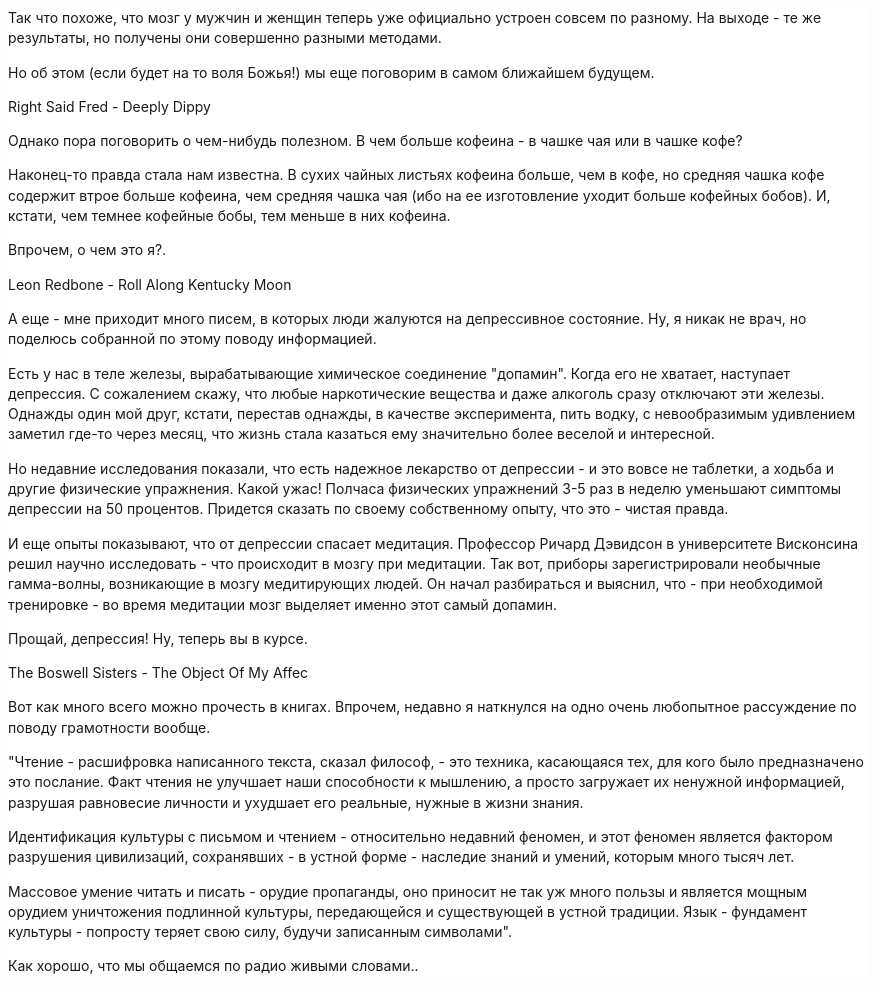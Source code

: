 Так что похоже, что мозг у мужчин и женщин теперь уже официально устроен совсем по разному. На выходе - те же результаты, но получены они совершенно разными методами.

Но об этом (если будет на то воля Божья!) мы еще поговорим в самом ближайшем будущем.

Right Said Fred - Deeply Dippy

Однако пора поговорить о чем-нибудь полезном. В чем больше кофеина - в чашке чая или в чашке кофе?

Наконец-то правда стала нам известна. В сухих чайных листьях кофеина больше, чем в кофе, но средняя чашка кофе содержит втрое больше кофеина, чем средняя чашка чая (ибо на ее изготовление уходит больше кофейных бобов). И, кстати, чем темнее кофейные бобы, тем меньше в них кофеина.

Впрочем, о чем это я?.

Leon Redbone - Roll Along Kentucky Moon

А еще - мне приходит много писем, в которых люди жалуются на депрессивное состояние. Ну, я никак не врач, но поделюсь собранной по этому поводу информацией.

Есть у нас в теле железы, вырабатывающие химическое соединение "допамин". Когда его не хватает, наступает депрессия. С сожалением скажу, что любые наркотические вещества и даже алкоголь сразу отключают эти железы. Однажды один мой друг, кстати, перестав однажды, в качестве эксперимента, пить водку, с невообразимым удивлением заметил где-то через месяц, что жизнь стала казаться ему значительно более веселой и интересной.

Но недавние исследования показали, что есть надежное лекарство от депрессии - и это вовсе не таблетки, а ходьба и другие физические упражнения. Какой ужас! Полчаса физических упражнений 3-5 раз в неделю уменьшают симптомы депрессии на 50 процентов. Придется сказать по своему собственному опыту, что это - чистая правда.

И еще опыты показывают, что от депрессии спасает медитация. Профессор Ричард Дэвидсон в университете Висконсина решил научно исследовать - что происходит в мозгу при медитации. Так вот, приборы зарегистрировали необычные гамма-волны, возникающие в мозгу медитирующих людей. Он начал разбираться и выяснил, что - при необходимой тренировке - во время медитации мозг выделяет именно этот самый допамин.

Прощай, депрессия! Ну, теперь вы в курсе.

The Boswell Sisters - The Object Of My Affec

Вот как много всего можно прочесть в книгах. Впрочем, недавно я наткнулся на одно очень любопытное рассуждение по поводу грамотности вообще.

"Чтение - расшифровка написанного текста, сказал философ, - это техника, касающаяся тех, для кого было предназначено это послание. Факт чтения не улучшает наши способности к мышлению, а просто загружает их ненужной информацией, разрушая равновесие личности и ухудшает его реальные, нужные в жизни знания.

Идентификация культуры с письмом и чтением - относительно недавний феномен, и этот феномен является фактором разрушения цивилизаций, сохранявших - в устной форме - наследие знаний и умений, которым много тысяч лет.

Массовое умение читать и писать - орудие пропаганды, оно приносит не так уж много пользы и является мощным орудием уничтожения подлинной культуры, передающейся и существующей в устной традиции. Язык - фундамент культуры - попросту теряет свою силу, будучи записанным символами".

Как хорошо, что мы общаемся по радио живыми словами..
